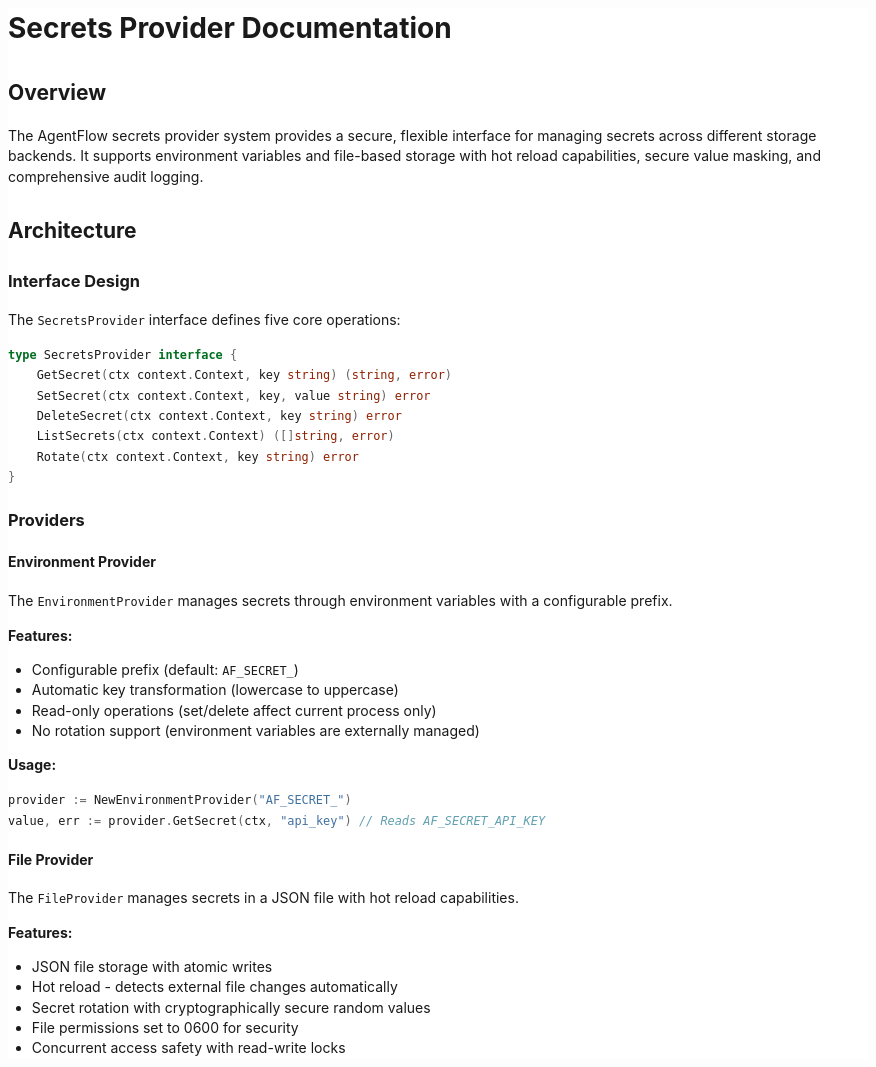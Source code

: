 # Secrets Provider Documentation

## Overview

The AgentFlow secrets provider system provides a secure, flexible interface for managing secrets across different storage backends. It supports environment variables and file-based storage with hot reload capabilities, secure value masking, and comprehensive audit logging.

## Architecture

### Interface Design

The `SecretsProvider` interface defines five core operations:

```go
type SecretsProvider interface {
    GetSecret(ctx context.Context, key string) (string, error)
    SetSecret(ctx context.Context, key, value string) error
    DeleteSecret(ctx context.Context, key string) error
    ListSecrets(ctx context.Context) ([]string, error)
    Rotate(ctx context.Context, key string) error
}
```

### Providers

#### Environment Provider

The `EnvironmentProvider` manages secrets through environment variables with a configurable prefix.

**Features:**
- Configurable prefix (default: `AF_SECRET_`)
- Automatic key transformation (lowercase to uppercase)
- Read-only operations (set/delete affect current process only)
- No rotation support (environment variables are externally managed)

**Usage:**
```go
provider := NewEnvironmentProvider("AF_SECRET_")
value, err := provider.GetSecret(ctx, "api_key") // Reads AF_SECRET_API_KEY
```

#### File Provider

The `FileProvider` manages secrets in a JSON file with hot reload capabilities.

**Features:**
- JSON file storage with atomic writes
- Hot reload - detects external file changes automatically
- Secret rotation with cryptographically secure random values
- File permissions set to 0600 for security
- Concurrent access safety with read-write locks
